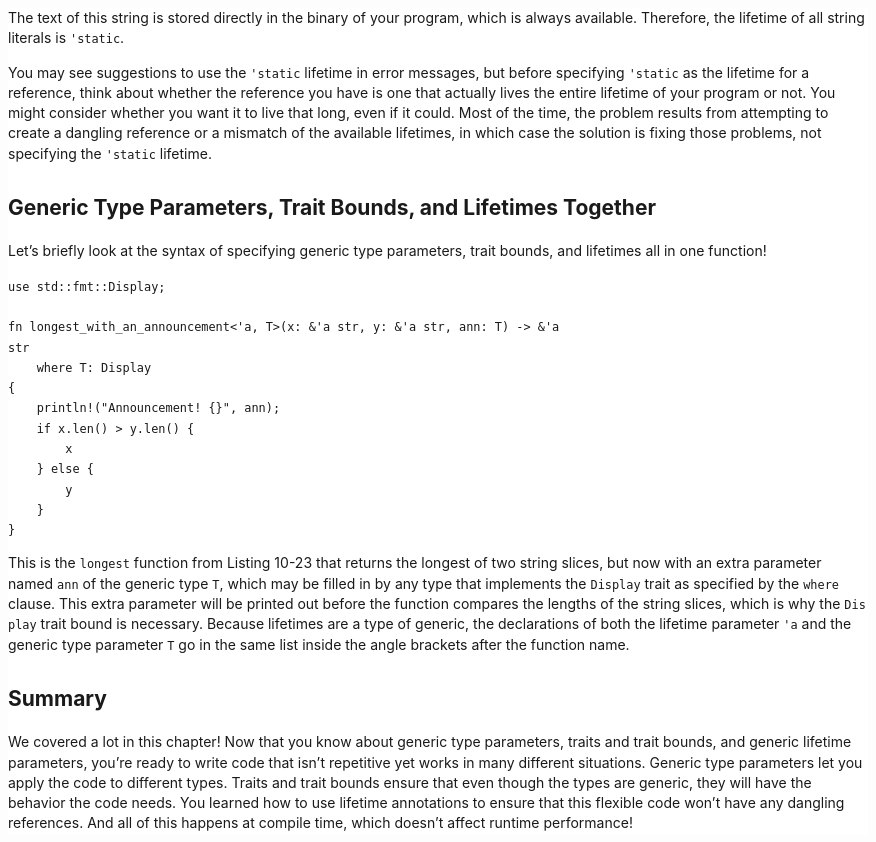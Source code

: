 The text of this string is stored directly in the binary of your program, which
is always available. Therefore, the lifetime of all string literals is
`'static`.

You may see suggestions to use the `'static` lifetime in error messages, but
before specifying `'static` as the lifetime for a reference, think about
whether the reference you have is one that actually lives the entire lifetime
of your program or not. You might consider whether you want it to live that
long, even if it could. Most of the time, the problem results from attempting
to create a dangling reference or a mismatch of the available lifetimes, in
which case the solution is fixing those problems, not specifying the `'static`
lifetime.

## Generic Type Parameters, Trait Bounds, and Lifetimes Together

Let’s briefly look at the syntax of specifying generic type parameters, trait
bounds, and lifetimes all in one function!

```
use std::fmt::Display;

fn longest_with_an_announcement<'a, T>(x: &'a str, y: &'a str, ann: T) -> &'a
str
    where T: Display
{
    println!("Announcement! {}", ann);
    if x.len() > y.len() {
        x
    } else {
        y
    }
}
```

This is the `longest` function from Listing 10-23 that returns the longest of
two string slices, but now with an extra parameter named `ann` of the generic
type `T`, which may be filled in by any type that implements the `Display`
trait as specified by the `where` clause. This extra parameter will be printed
out before the function compares the lengths of the string slices, which is why
the `Display` trait bound is necessary. Because lifetimes are a type of
generic, the declarations of both the lifetime parameter `'a` and the generic
type parameter `T` go in the same list inside the angle brackets after the
function name.

## Summary

We covered a lot in this chapter! Now that you know about generic type
parameters, traits and trait bounds, and generic lifetime parameters, you’re
ready to write code that isn’t repetitive yet works in many different
situations. Generic type parameters let you apply the code to different types.
Traits and trait bounds ensure that even though the types are generic, they
will have the behavior the code needs. You learned how to use lifetime
annotations to ensure that this flexible code won’t have any dangling
references. And all of this happens at compile time, which doesn’t affect
runtime performance!
